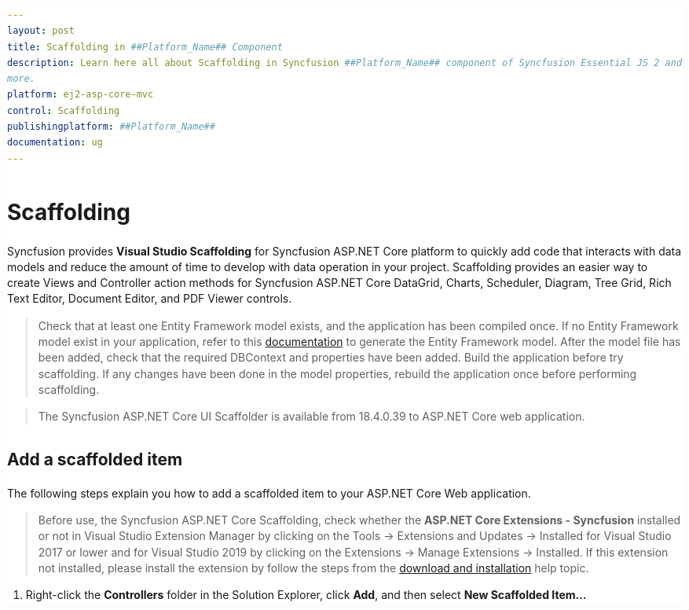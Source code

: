 ```yaml
---
layout: post
title: Scaffolding in ##Platform_Name## Component
description: Learn here all about Scaffolding in Syncfusion ##Platform_Name## component of Syncfusion Essential JS 2 and more.
platform: ej2-asp-core-mvc
control: Scaffolding
publishingplatform: ##Platform_Name##
documentation: ug
---
```


# Scaffolding

Syncfusion provides **Visual Studio Scaffolding** for Syncfusion ASP.NET Core platform to quickly add code that interacts with data models and reduce the amount of time to develop with data operation in your project. Scaffolding provides an easier way to create Views and Controller action methods for Syncfusion ASP.NET Core DataGrid, Charts, Scheduler, Diagram, Tree Grid, Rich Text Editor, Document Editor, and PDF Viewer controls.

> Check that at least one Entity Framework model exists, and the application has been compiled once. If no Entity Framework model exist in your application, refer to this [documentation](https://docs.microsoft.com/en-us/aspnet/core/tutorials/first-mvc-app/adding-model?view=aspnetcore-3.1) to generate the Entity Framework model. After the model file has been added, check that the required DBContext and properties have been added. Build the application before try scaffolding. If any changes have been done in the model properties, rebuild the application once before performing scaffolding.



> The Syncfusion ASP.NET Core UI Scaffolder is available from 18.4.0.39 to ASP.NET Core web application.

## Add a scaffolded item

The following steps explain you how to add a scaffolded item to your ASP.NET Core Web application.

> Before use, the Syncfusion ASP.NET Core Scaffolding, check whether the **ASP.NET Core Extensions - Syncfusion** installed or not in Visual Studio Extension Manager by clicking on the Tools -> Extensions and Updates -> Installed for Visual Studio 2017 or lower and for Visual Studio 2019 by clicking on the Extensions -> Manage Extensions -> Installed. If this extension not installed, please install the extension by follow the steps from the [download and installation](https://ej2.syncfusion.com/aspnetcore/documentation/visual-studio-integration/VS2019-Extensions/download-and-installation/) help topic.

 1. Right-click the **Controllers** folder in the Solution Explorer, click **Add**, and then select **New Scaffolded Item…**
